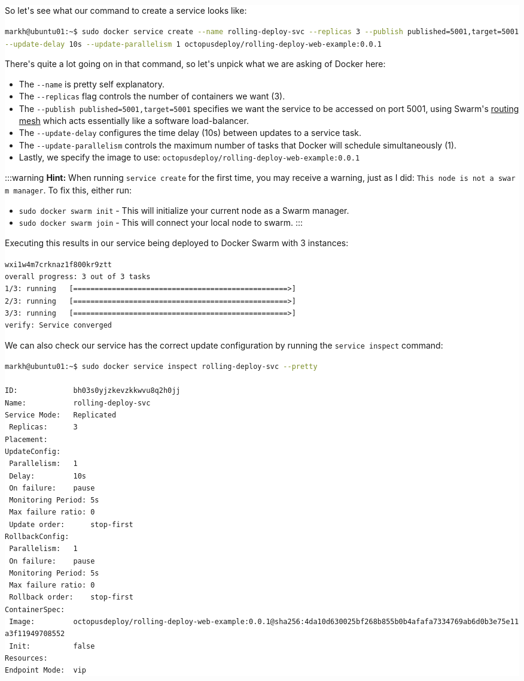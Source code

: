 So let's see what our command to create a service looks like:

```bash
markh@ubuntu01:~$ sudo docker service create --name rolling-deploy-svc --replicas 3 --publish published=5001,target=5001 --update-delay 10s --update-parallelism 1 octopusdeploy/rolling-deploy-web-example:0.0.1
```

There's quite a lot going on in that command, so let's unpick what we are asking of Docker here:
- The `--name` is pretty self explanatory.
- The `--replicas` flag controls the number of containers we want (3).
- The `--publish published=5001,target=5001` specifies we want the service to be accessed on port 5001, using Swarm's [routing mesh](https://docs.docker.com/engine/swarm/ingress/#publish-a-port-for-a-service) which acts essentially like a software load-balancer.
- The `--update-delay` configures the time delay (10s) between updates to a service task.
- The `--update-parallelism` controls the maximum number of tasks that Docker will schedule simultaneously (1).
- Lastly, we specify the image to use: `octopusdeploy/rolling-deploy-web-example:0.0.1`

:::warning
**Hint:**
When running ``service create`` for the first time, you may receive a warning, just as I did: `This node is not a swarm manager`. To fix this, either run:
 - `sudo docker swarm init` - This will initialize your current node as a Swarm manager.
 - `sudo docker swarm join` - This will connect your local node to swarm.
:::

Executing this results in our service being deployed to Docker Swarm with 3 instances:

```
wxi1w4m7crknaz1f800kr9ztt
overall progress: 3 out of 3 tasks
1/3: running   [==================================================>]
2/3: running   [==================================================>]
3/3: running   [==================================================>]
verify: Service converged
```

We can also check our service has the correct update configuration by running the `service inspect` command:

```bash
markh@ubuntu01:~$ sudo docker service inspect rolling-deploy-svc --pretty

ID:             bh03s0yjzkevzkkwvu8q2h0jj
Name:           rolling-deploy-svc
Service Mode:   Replicated
 Replicas:      3
Placement:
UpdateConfig:
 Parallelism:   1
 Delay:         10s
 On failure:    pause
 Monitoring Period: 5s
 Max failure ratio: 0
 Update order:      stop-first
RollbackConfig:
 Parallelism:   1
 On failure:    pause
 Monitoring Period: 5s
 Max failure ratio: 0
 Rollback order:    stop-first
ContainerSpec:
 Image:         octopusdeploy/rolling-deploy-web-example:0.0.1@sha256:4da10d630025bf268b855b0b4afafa7334769ab6d0b3e75e11a3f11949708552
 Init:          false
Resources:
Endpoint Mode:  vip
```